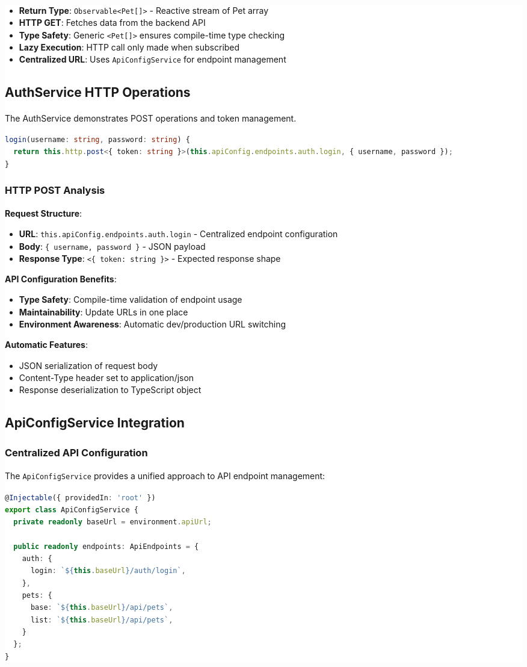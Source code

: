 - **Return Type**: `Observable<Pet[]>` - Reactive stream of Pet array
- **HTTP GET**: Fetches data from the backend API
- **Type Safety**: Generic `<Pet[]>` ensures compile-time type checking
- **Lazy Execution**: HTTP call only made when subscribed
- **Centralized URL**: Uses `ApiConfigService` for endpoint management

## AuthService HTTP Operations

The AuthService demonstrates POST operations and token management.

```typescript
login(username: string, password: string) {
  return this.http.post<{ token: string }>(this.apiConfig.endpoints.auth.login, { username, password });
}
```

### HTTP POST Analysis

**Request Structure**:

- **URL**: `this.apiConfig.endpoints.auth.login` - Centralized endpoint configuration
- **Body**: `{ username, password }` - JSON payload
- **Response Type**: `<{ token: string }>` - Expected response shape

**API Configuration Benefits**:

- **Type Safety**: Compile-time validation of endpoint usage
- **Maintainability**: Update URLs in one place
- **Environment Awareness**: Automatic dev/production URL switching

**Automatic Features**:

- JSON serialization of request body
- Content-Type header set to application/json
- Response deserialization to TypeScript object

## ApiConfigService Integration

### Centralized API Configuration

The `ApiConfigService` provides a unified approach to API endpoint management:

```typescript
@Injectable({ providedIn: 'root' })
export class ApiConfigService {
  private readonly baseUrl = environment.apiUrl;

  public readonly endpoints: ApiEndpoints = {
    auth: {
      login: `${this.baseUrl}/auth/login`,
    },
    pets: {
      base: `${this.baseUrl}/api/pets`,
      list: `${this.baseUrl}/api/pets`,
    }
  };
}
```
